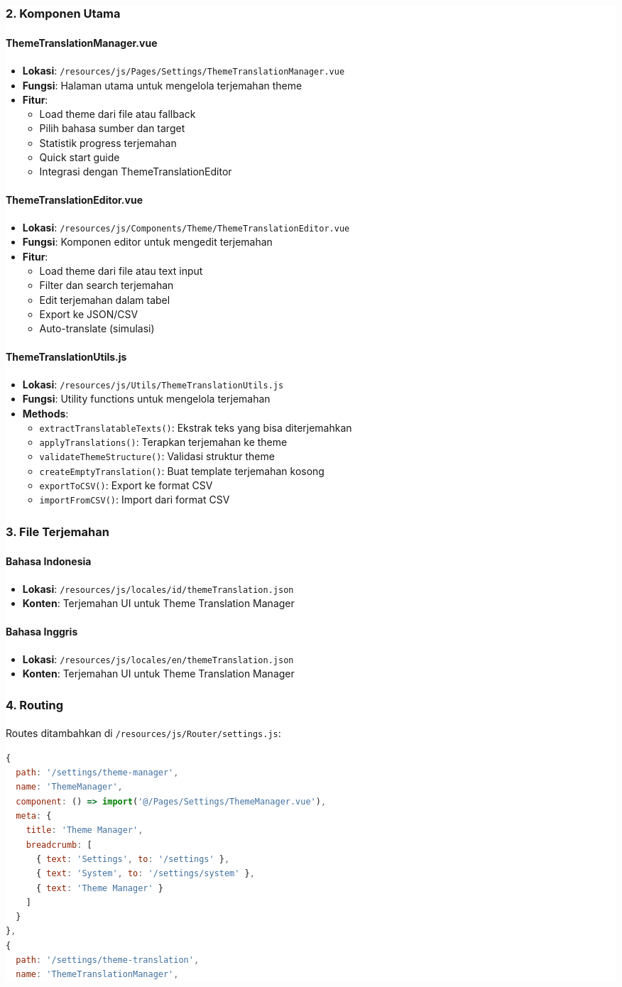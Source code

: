 
### 2. Komponen Utama

#### ThemeTranslationManager.vue
- **Lokasi**: `/resources/js/Pages/Settings/ThemeTranslationManager.vue`
- **Fungsi**: Halaman utama untuk mengelola terjemahan theme
- **Fitur**:
  - Load theme dari file atau fallback
  - Pilih bahasa sumber dan target
  - Statistik progress terjemahan
  - Quick start guide
  - Integrasi dengan ThemeTranslationEditor

#### ThemeTranslationEditor.vue
- **Lokasi**: `/resources/js/Components/Theme/ThemeTranslationEditor.vue`
- **Fungsi**: Komponen editor untuk mengedit terjemahan
- **Fitur**:
  - Load theme dari file atau text input
  - Filter dan search terjemahan
  - Edit terjemahan dalam tabel
  - Export ke JSON/CSV
  - Auto-translate (simulasi)

#### ThemeTranslationUtils.js
- **Lokasi**: `/resources/js/Utils/ThemeTranslationUtils.js`
- **Fungsi**: Utility functions untuk mengelola terjemahan
- **Methods**:
  - `extractTranslatableTexts()`: Ekstrak teks yang bisa diterjemahkan
  - `applyTranslations()`: Terapkan terjemahan ke theme
  - `validateThemeStructure()`: Validasi struktur theme
  - `createEmptyTranslation()`: Buat template terjemahan kosong
  - `exportToCSV()`: Export ke format CSV
  - `importFromCSV()`: Import dari format CSV

### 3. File Terjemahan

#### Bahasa Indonesia
- **Lokasi**: `/resources/js/locales/id/themeTranslation.json`
- **Konten**: Terjemahan UI untuk Theme Translation Manager

#### Bahasa Inggris
- **Lokasi**: `/resources/js/locales/en/themeTranslation.json`
- **Konten**: Terjemahan UI untuk Theme Translation Manager

### 4. Routing
Routes ditambahkan di `/resources/js/Router/settings.js`:
```javascript
{
  path: '/settings/theme-manager',
  name: 'ThemeManager',
  component: () => import('@/Pages/Settings/ThemeManager.vue'),
  meta: {
    title: 'Theme Manager',
    breadcrumb: [
      { text: 'Settings', to: '/settings' },
      { text: 'System', to: '/settings/system' },
      { text: 'Theme Manager' }
    ]
  }
},
{
  path: '/settings/theme-translation',
  name: 'ThemeTranslationManager',
```